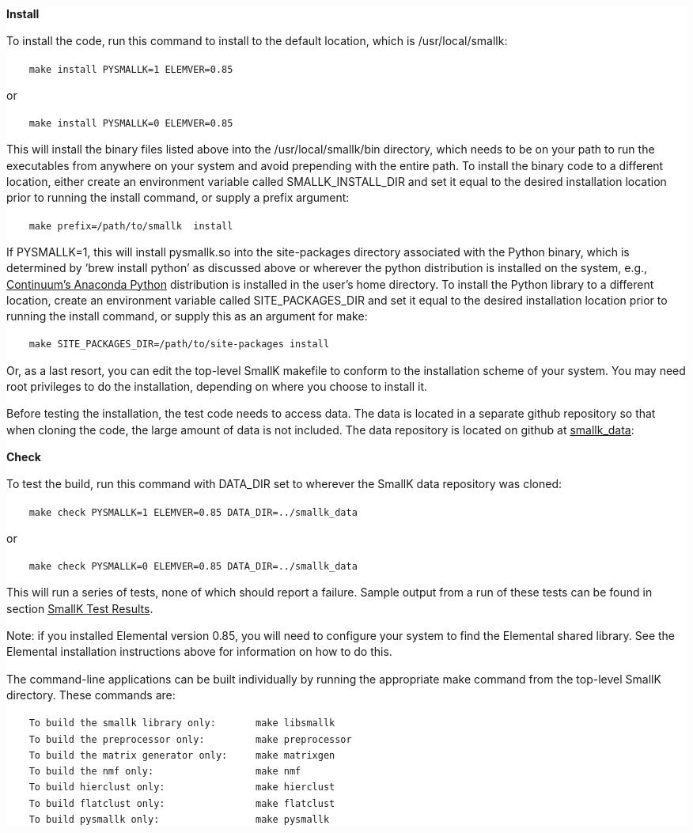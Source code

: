 ****Install****

To install the code, run this command to install to the default location, which is /usr/local/smallk:

		make install PYSMALLK=1 ELEMVER=0.85
or

		make install PYSMALLK=0 ELEMVER=0.85

This will install the binary files listed above into the /usr/local/smallk/bin directory, which needs to be on your path to run the executables from anywhere on your system and avoid prepending with the entire path. To install the binary code to a different location, either create an environment variable called SMALLK_INSTALL_DIR and set it equal to the desired installation location prior to running the install command, or supply a prefix argument:

		make prefix=/path/to/smallk  install

If PYSMALLK=1, this will install pysmallk.so into the site-packages directory associated with the Python binary, which is determined by ‘brew install python’ as discussed above or wherever the python distribution is installed on the system, e.g., [Continuum’s Anaconda Python](https://www.continuum.io/) distribution is installed in the user’s home directory. To install the Python library to a different location, create an environment variable called SITE_PACKAGES_DIR and set it equal to the desired installation location prior to running the install command, or supply this as an argument for make:

		make SITE_PACKAGES_DIR=/path/to/site-packages install

Or, as a last resort, you can edit the top-level SmallK makefile to conform to the installation scheme of your system.  You may need root privileges to do the installation, depending on where you choose to install it.

Before testing the installation, the test code needs to access data. The data is located in a separate github repository so that when cloning the code, the large amount of data is not included. The data repository is located on github at [smallk_data](https://github.com/smallk/smallk_data):

****Check****

To test the build, run this command with DATA_DIR set to wherever the SmallK data repository was cloned:

		make check PYSMALLK=1 ELEMVER=0.85 DATA_DIR=../smallk_data
or

		make check PYSMALLK=0 ELEMVER=0.85 DATA_DIR=../smallk_data

This will run a series of tests, none of which should report a failure.  Sample output from a run of these tests can be found in section [SmallK Test Results](http://smallk.github.io/documentation/tests/#smalk_tests).

Note: if you installed Elemental version 0.85, you will need to configure your system to find the Elemental shared library.  See the Elemental installation instructions above for information on how to do this.

The command-line applications can be built individually by running the appropriate make command from the top-level SmallK directory.  These commands are:

		To build the smallk library only: 		make libsmallk
		To build the preprocessor only:			make preprocessor
		To build the matrix generator only:		make matrixgen
		To build the nmf only:					make nmf
		To build hierclust only:				make hierclust
		To build flatclust only:				make flatclust
		To build pysmallk only:					make pysmallk
